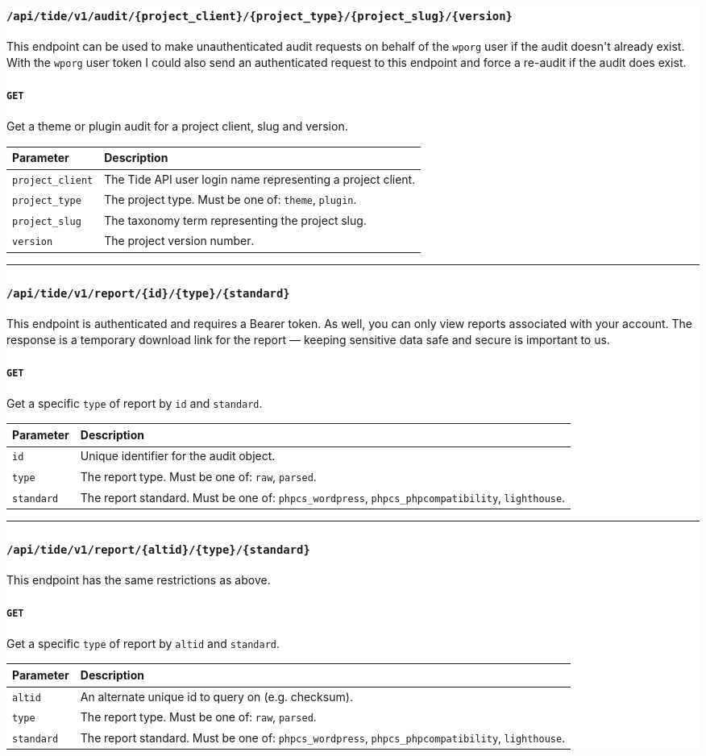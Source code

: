 ### `/api/tide/v1/audit/{project_client}/{project_type}/{project_slug}/{version}`

This endpoint can be used to make unauthenticated audit requests on behalf of the `wporg` user if the audit doesn't already exist. With the `wporg` user token I could also send an authenticated request to this endpoint and force a re-audit if the audit does exist.

#### `GET`

Get a theme or plugin audit for a project client, slug and version.

| Parameter | Description |
| :--- | :--- |
| `project_client` | The Tide API user login name representing a project client. |
| `project_type` | The project type. Must be one of: `theme`, `plugin`. |
| `project_slug` | The taxonomy term representing the project slug. |
| `version` | The project version number. |

---

### `/api/tide/v1/report/{id}/{type}/{standard}`

This endpoint is authenticated and requires a Bearer token. As well, you can only view reports associated with your account. The response is a temporary download link for the report — keeping sensitive data safe and secure is important to us.

#### `GET`

Get a specific `type` of report by `id` and `standard`.

| Parameter | Description |
| :--- | :--- |
| `id` | Unique identifier for the audit object. |
| `type` | The report type. Must be one of: `raw`, `parsed`. |
| `standard` | The report standard. Must be one of: `phpcs_wordpress`, `phpcs_phpcompatibility`, `lighthouse`. |

---

### `/api/tide/v1/report/{altid}/{type}/{standard}`

This endpoint has the same restrictions as above.

#### `GET`

Get a specific `type` of report by `altid` and `standard`.

| Parameter | Description |
| :--- | :--- |
| `altid` | An alternate unique id to query on (e.g. checksum). |
| `type` | The report type. Must be one of: `raw`, `parsed`. |
| `standard` | The report standard. Must be one of: `phpcs_wordpress`, `phpcs_phpcompatibility`, `lighthouse`. |
